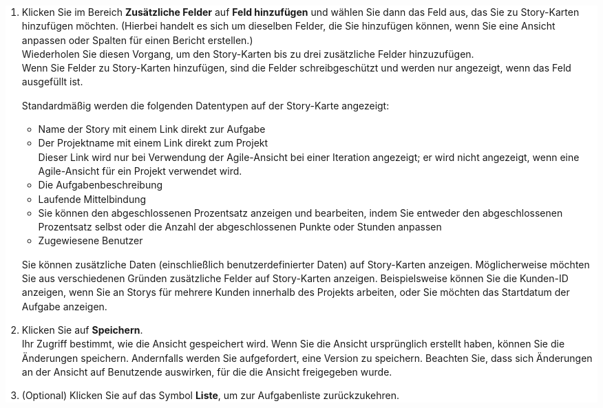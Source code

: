 1. Klicken Sie im Bereich **Zusätzliche Felder** auf **Feld hinzufügen** und wählen Sie dann das Feld aus, das Sie zu Story-Karten hinzufügen möchten. (Hierbei handelt es sich um dieselben Felder, die Sie hinzufügen können, wenn Sie eine Ansicht anpassen oder Spalten für einen Bericht erstellen.)\
   Wiederholen Sie diesen Vorgang, um den Story-Karten bis zu drei zusätzliche Felder hinzuzufügen.\
   Wenn Sie Felder zu Story-Karten hinzufügen, sind die Felder schreibgeschützt und werden nur angezeigt, wenn das Feld ausgefüllt ist.

   Standardmäßig werden die folgenden Datentypen auf der Story-Karte angezeigt:

   * Name der Story mit einem Link direkt zur Aufgabe
   * Der Projektname mit einem Link direkt zum Projekt\
     Dieser Link wird nur bei Verwendung der Agile-Ansicht bei einer Iteration angezeigt; er wird nicht angezeigt, wenn eine Agile-Ansicht für ein Projekt verwendet wird.
   * Die Aufgabenbeschreibung
   * Laufende Mittelbindung
   * Sie können den abgeschlossenen Prozentsatz anzeigen und bearbeiten, indem Sie entweder den abgeschlossenen Prozentsatz selbst oder die Anzahl der abgeschlossenen Punkte oder Stunden anpassen
   * Zugewiesene Benutzer

   Sie können zusätzliche Daten (einschließlich benutzerdefinierter Daten) auf Story-Karten anzeigen. Möglicherweise möchten Sie aus verschiedenen Gründen zusätzliche Felder auf Story-Karten anzeigen. Beispielsweise können Sie die Kunden-ID anzeigen, wenn Sie an Storys für mehrere Kunden innerhalb des Projekts arbeiten, oder Sie möchten das Startdatum der Aufgabe anzeigen.

1. Klicken Sie auf **Speichern**.\
   Ihr Zugriff bestimmt, wie die Ansicht gespeichert wird. Wenn Sie die Ansicht ursprünglich erstellt haben, können Sie die Änderungen speichern. Andernfalls werden Sie aufgefordert, eine Version zu speichern. Beachten Sie, dass sich Änderungen an der Ansicht auf Benutzende auswirken, für die die Ansicht freigegeben wurde.

1. (Optional) Klicken Sie auf das Symbol **Liste**, um zur Aufgabenliste zurückzukehren.
